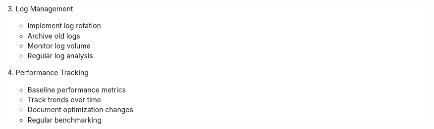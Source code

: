 3. Log Management
   - Implement log rotation
   - Archive old logs
   - Monitor log volume
   - Regular log analysis

4. Performance Tracking
   - Baseline performance metrics
   - Track trends over time
   - Document optimization changes
   - Regular benchmarking
